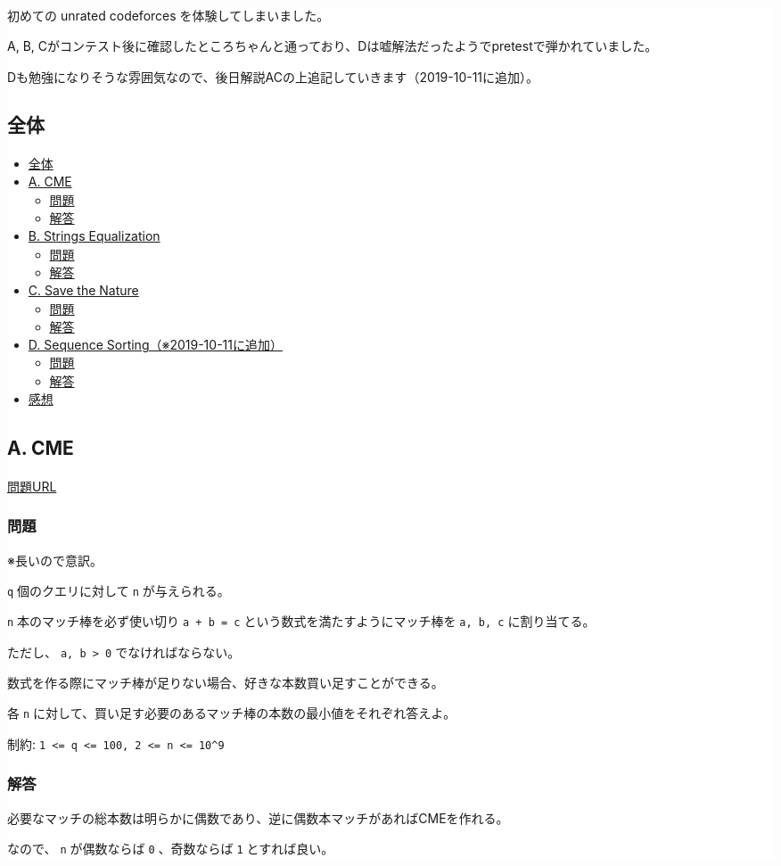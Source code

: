 初めての unrated codeforces を体験してしまいました。

A, B, Cがコンテスト後に確認したところちゃんと通っており、Dは嘘解法だったようでpretestで弾かれていました。

Dも勉強になりそうな雰囲気なので、後日解説ACの上追記していきます（2019-10-11に追加）。

<a id="markdown-全体" name="全体"></a>
## 全体



- [全体](#%e5%85%a8%e4%bd%93)
- [A. CME](#a-cme)
	- [問題](#%e5%95%8f%e9%a1%8c)
	- [解答](#%e8%a7%a3%e7%ad%94)
- [B. Strings Equalization](#b-strings-equalization)
	- [問題](#%e5%95%8f%e9%a1%8c-1)
	- [解答](#%e8%a7%a3%e7%ad%94-1)
- [C. Save the Nature](#c-save-the-nature)
	- [問題](#%e5%95%8f%e9%a1%8c-2)
	- [解答](#%e8%a7%a3%e7%ad%94-2)
- [D. Sequence Sorting（※2019-10-11に追加）](#d-sequence-sorting%e2%80%bb2019-10-11%e3%81%ab%e8%bf%bd%e5%8a%a0)
	- [問題](#%e5%95%8f%e9%a1%8c-3)
	- [解答](#%e8%a7%a3%e7%ad%94-3)
- [感想](#%e6%84%9f%e6%83%b3)



<a id="markdown-a-cme" name="a-cme"></a>
## A. CME

[問題URL](https://codeforces.com/contest/1241/problem/A)

<a id="markdown-問題" name="問題"></a>
### 問題

※長いので意訳。

`q` 個のクエリに対して `n` が与えられる。

`n` 本のマッチ棒を必ず使い切り `a + b = c` という数式を満たすようにマッチ棒を `a, b, c` に割り当てる。

ただし、 `a, b > 0` でなければならない。

数式を作る際にマッチ棒が足りない場合、好きな本数買い足すことができる。

各 `n` に対して、買い足す必要のあるマッチ棒の本数の最小値をそれぞれ答えよ。

制約: `1 <= q <= 100, 2 <= n <= 10^9`

<a id="markdown-解答" name="解答"></a>
### 解答

必要なマッチの総本数は明らかに偶数であり、逆に偶数本マッチがあればCMEを作れる。

なので、 `n` が偶数ならば `0` 、奇数ならば `1` とすれば良い。
